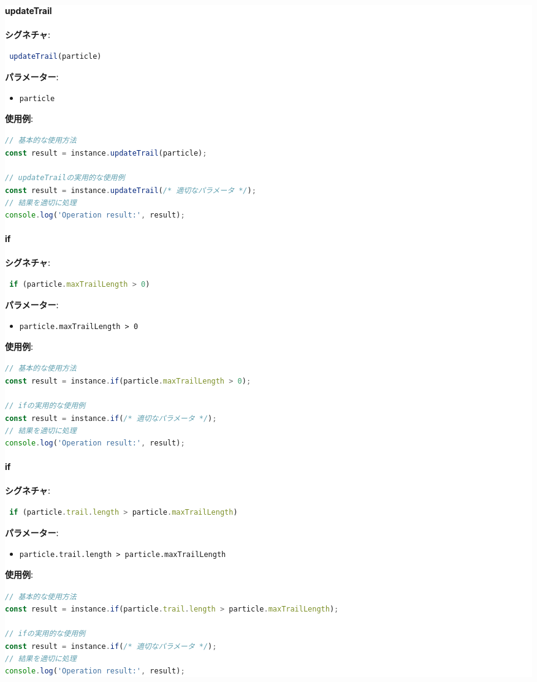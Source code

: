 #### updateTrail

**シグネチャ**:
```javascript
 updateTrail(particle)
```

**パラメーター**:
- `particle`

**使用例**:
```javascript
// 基本的な使用方法
const result = instance.updateTrail(particle);

// updateTrailの実用的な使用例
const result = instance.updateTrail(/* 適切なパラメータ */);
// 結果を適切に処理
console.log('Operation result:', result);
```

#### if

**シグネチャ**:
```javascript
 if (particle.maxTrailLength > 0)
```

**パラメーター**:
- `particle.maxTrailLength > 0`

**使用例**:
```javascript
// 基本的な使用方法
const result = instance.if(particle.maxTrailLength > 0);

// ifの実用的な使用例
const result = instance.if(/* 適切なパラメータ */);
// 結果を適切に処理
console.log('Operation result:', result);
```

#### if

**シグネチャ**:
```javascript
 if (particle.trail.length > particle.maxTrailLength)
```

**パラメーター**:
- `particle.trail.length > particle.maxTrailLength`

**使用例**:
```javascript
// 基本的な使用方法
const result = instance.if(particle.trail.length > particle.maxTrailLength);

// ifの実用的な使用例
const result = instance.if(/* 適切なパラメータ */);
// 結果を適切に処理
console.log('Operation result:', result);
```
